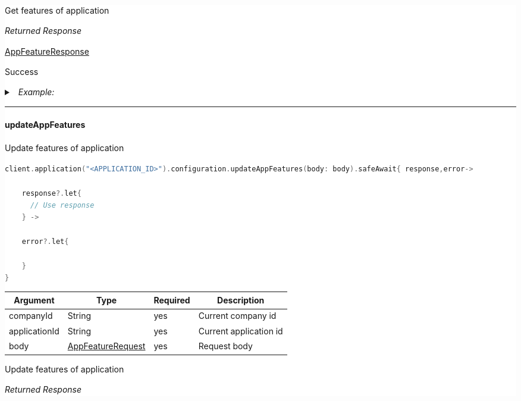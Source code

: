 

Get features of application

*Returned Response*




[AppFeatureResponse](#AppFeatureResponse)

Success




<details><summary><i>&nbsp; Example:</i></summary></details>









---


#### updateAppFeatures
Update features of application




```kotlin
client.application("<APPLICATION_ID>").configuration.updateAppFeatures(body: body).safeAwait{ response,error->
    
    response?.let{
      // Use response
    } ->
     
    error?.let{
      
    } 
}
```



| Argument  |  Type  | Required | Description |
| --------- | -----  | -------- | ----------- | 
| companyId | String | yes | Current company id |   
| applicationId | String | yes | Current application id |  
| body | [AppFeatureRequest](#AppFeatureRequest) | yes | Request body |


Update features of application

*Returned Response*



